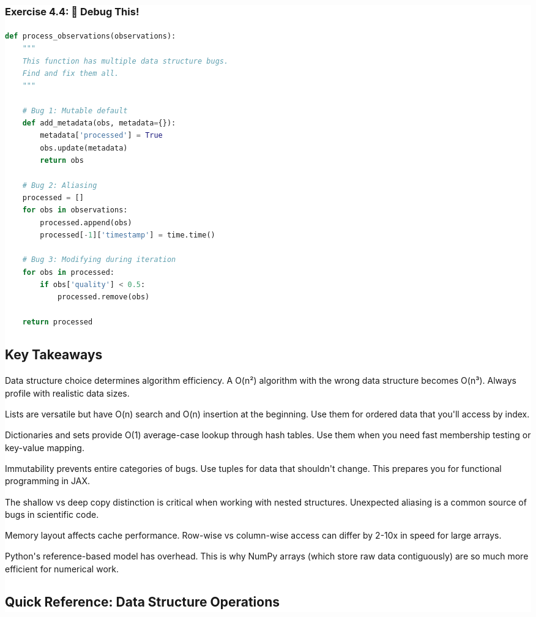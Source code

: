 ### Exercise 4.4: 🐛 **Debug This!**

```python
def process_observations(observations):
    """
    This function has multiple data structure bugs.
    Find and fix them all.
    """
    
    # Bug 1: Mutable default
    def add_metadata(obs, metadata={}):
        metadata['processed'] = True
        obs.update(metadata)
        return obs
    
    # Bug 2: Aliasing
    processed = []
    for obs in observations:
        processed.append(obs)
        processed[-1]['timestamp'] = time.time()
    
    # Bug 3: Modifying during iteration
    for obs in processed:
        if obs['quality'] < 0.5:
            processed.remove(obs)
    
    return processed
```

## Key Takeaways

Data structure choice determines algorithm efficiency. A O(n²) algorithm with the wrong data structure becomes O(n³). Always profile with realistic data sizes.

Lists are versatile but have O(n) search and O(n) insertion at the beginning. Use them for ordered data that you'll access by index.

Dictionaries and sets provide O(1) average-case lookup through hash tables. Use them when you need fast membership testing or key-value mapping.

Immutability prevents entire categories of bugs. Use tuples for data that shouldn't change. This prepares you for functional programming in JAX.

The shallow vs deep copy distinction is critical when working with nested structures. Unexpected aliasing is a common source of bugs in scientific code.

Memory layout affects cache performance. Row-wise vs column-wise access can differ by 2-10x in speed for large arrays.

Python's reference-based model has overhead. This is why NumPy arrays (which store raw data contiguously) are so much more efficient for numerical work.

## Quick Reference: Data Structure Operations
